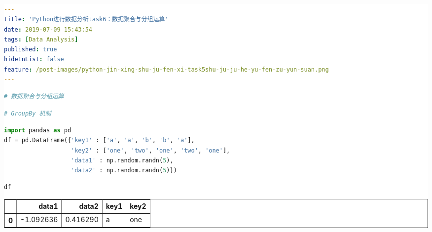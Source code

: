 ```yaml
---
title: 'Python进行数据分析task6：数据聚合与分组运算'
date: 2019-07-09 15:43:54
tags: [Data Analysis]
published: true
hideInList: false
feature: /post-images/python-jin-xing-shu-ju-fen-xi-task5shu-ju-ju-he-yu-fen-zu-yun-suan.png
---
```



```python
# 数据聚合与分组运算
```

```python
# GroupBy 机制
```

```python
import pandas as pd
df = pd.DataFrame({'key1' : ['a', 'a', 'b', 'b', 'a'],
                   'key2' : ['one', 'two', 'one', 'two', 'one'], 
                   'data1' : np.random.randn(5),   
                   'data2' : np.random.randn(5)})
```

```python
df
```



<div>
<style scoped>
    .dataframe tbody tr th:only-of-type {
        vertical-align: middle;
    }

```
.dataframe tbody tr th {
    vertical-align: top;
}

.dataframe thead th {
    text-align: right;
}
```

</style>

<table border="1" class="dataframe">
  <thead>
    <tr style="text-align: right;">
      <th></th>
      <th>data1</th>
      <th>data2</th>
      <th>key1</th>
      <th>key2</th>
    </tr>
  </thead>
  <tbody>
    <tr>
      <th>0</th>
      <td>-1.092636</td>
      <td>0.416290</td>
      <td>a</td>
      <td>one</td>
    </tr>